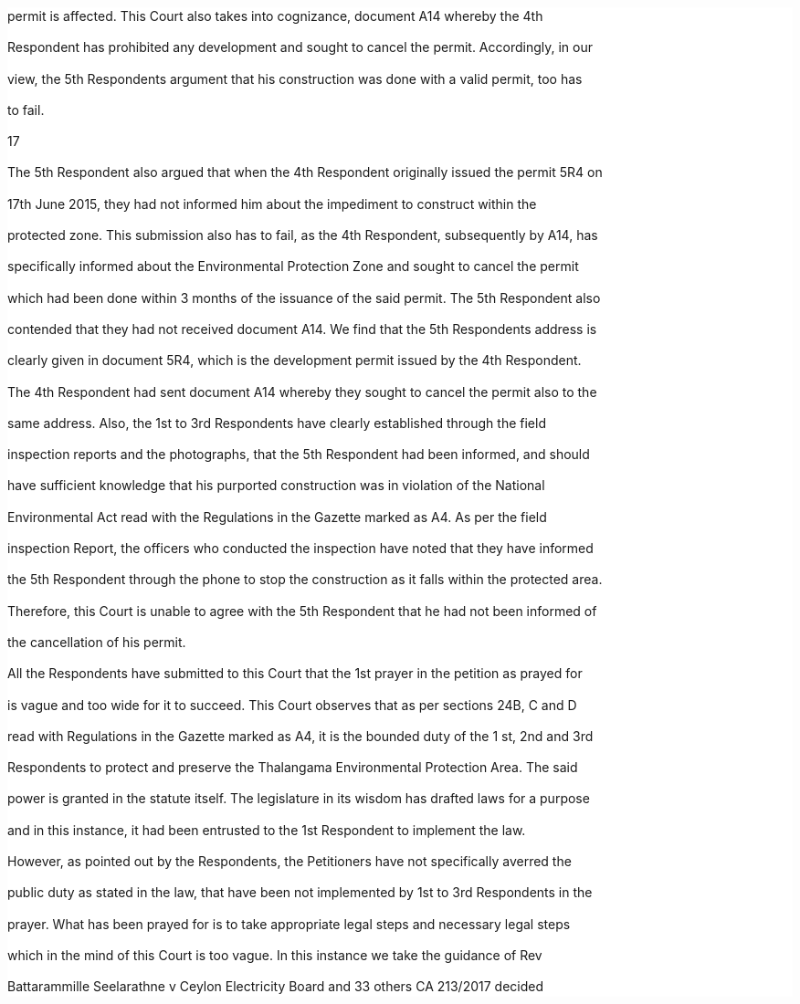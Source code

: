 permit is affected. This Court also takes into cognizance, document A14 whereby the 4th

Respondent has prohibited any development and sought to cancel the permit. Accordingly, in our

view, the 5th Respondents argument that his construction was done with a valid permit, too has

to fail.

17

The 5th Respondent also argued that when the 4th Respondent originally issued the permit 5R4 on

17th June 2015, they had not informed him about the impediment to construct within the

protected zone. This submission also has to fail, as the 4th Respondent, subsequently by A14, has

specifically informed about the Environmental Protection Zone and sought to cancel the permit

which had been done within 3 months of the issuance of the said permit. The 5th Respondent also

contended that they had not received document A14. We find that the 5th Respondents address is

clearly given in document 5R4, which is the development permit issued by the 4th Respondent.

The 4th Respondent had sent document A14 whereby they sought to cancel the permit also to the

same address. Also, the 1st to 3rd Respondents have clearly established through the field

inspection reports and the photographs, that the 5th Respondent had been informed, and should

have sufficient knowledge that his purported construction was in violation of the National

Environmental Act read with the Regulations in the Gazette marked as A4. As per the field

inspection Report, the officers who conducted the inspection have noted that they have informed

the 5th Respondent through the phone to stop the construction as it falls within the protected area.

Therefore, this Court is unable to agree with the 5th Respondent that he had not been informed of

the cancellation of his permit.

All the Respondents have submitted to this Court that the 1st prayer in the petition as prayed for

is vague and too wide for it to succeed. This Court observes that as per sections 24B, C and D

read with Regulations in the Gazette marked as A4, it is the bounded duty of the 1 st, 2nd and 3rd

Respondents to protect and preserve the Thalangama Environmental Protection Area. The said

power is granted in the statute itself. The legislature in its wisdom has drafted laws for a purpose

and in this instance, it had been entrusted to the 1st Respondent to implement the law.

However, as pointed out by the Respondents, the Petitioners have not specifically averred the

public duty as stated in the law, that have been not implemented by 1st to 3rd Respondents in the

prayer. What has been prayed for is to take appropriate legal steps and necessary legal steps

which in the mind of this Court is too vague. In this instance we take the guidance of Rev

Battarammille Seelarathne v Ceylon Electricity Board and 33 others CA 213/2017 decided
